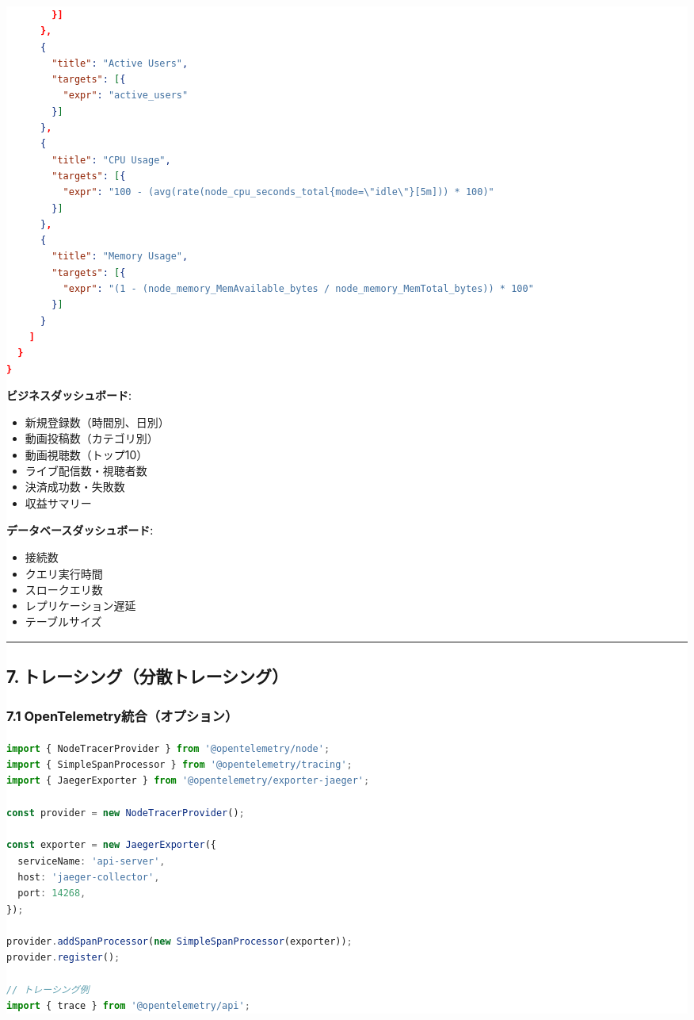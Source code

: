 ```json
        }]
      },
      {
        "title": "Active Users",
        "targets": [{
          "expr": "active_users"
        }]
      },
      {
        "title": "CPU Usage",
        "targets": [{
          "expr": "100 - (avg(rate(node_cpu_seconds_total{mode=\"idle\"}[5m])) * 100)"
        }]
      },
      {
        "title": "Memory Usage",
        "targets": [{
          "expr": "(1 - (node_memory_MemAvailable_bytes / node_memory_MemTotal_bytes)) * 100"
        }]
      }
    ]
  }
}
```

**ビジネスダッシュボード**:
- 新規登録数（時間別、日別）
- 動画投稿数（カテゴリ別）
- 動画視聴数（トップ10）
- ライブ配信数・視聴者数
- 決済成功数・失敗数
- 収益サマリー

**データベースダッシュボード**:
- 接続数
- クエリ実行時間
- スロークエリ数
- レプリケーション遅延
- テーブルサイズ

---

## 7. トレーシング（分散トレーシング）

### 7.1 OpenTelemetry統合（オプション）

```typescript
import { NodeTracerProvider } from '@opentelemetry/node';
import { SimpleSpanProcessor } from '@opentelemetry/tracing';
import { JaegerExporter } from '@opentelemetry/exporter-jaeger';

const provider = new NodeTracerProvider();

const exporter = new JaegerExporter({
  serviceName: 'api-server',
  host: 'jaeger-collector',
  port: 14268,
});

provider.addSpanProcessor(new SimpleSpanProcessor(exporter));
provider.register();

// トレーシング例
import { trace } from '@opentelemetry/api';
```